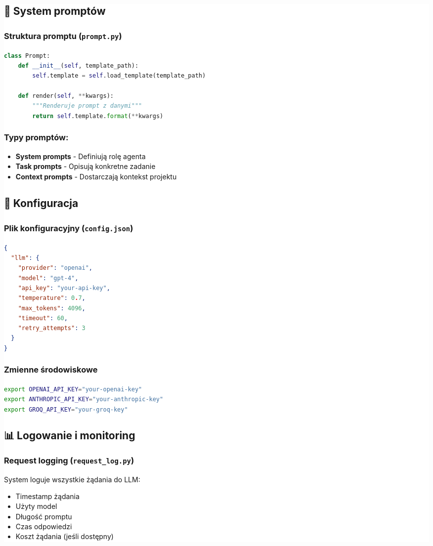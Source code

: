## 📝 System promptów

### Struktura promptu (`prompt.py`)
```python
class Prompt:
    def __init__(self, template_path):
        self.template = self.load_template(template_path)
    
    def render(self, **kwargs):
        """Renderuje prompt z danymi"""
        return self.template.format(**kwargs)
```

### Typy promptów:
- **System prompts** - Definiują rolę agenta
- **Task prompts** - Opisują konkretne zadanie
- **Context prompts** - Dostarczają kontekst projektu

## 🔧 Konfiguracja

### Plik konfiguracyjny (`config.json`)
```json
{
  "llm": {
    "provider": "openai",
    "model": "gpt-4",
    "api_key": "your-api-key",
    "temperature": 0.7,
    "max_tokens": 4096,
    "timeout": 60,
    "retry_attempts": 3
  }
}
```

### Zmienne środowiskowe
```bash
export OPENAI_API_KEY="your-openai-key"
export ANTHROPIC_API_KEY="your-anthropic-key"
export GROQ_API_KEY="your-groq-key"
```

## 📊 Logowanie i monitoring

### Request logging (`request_log.py`)
System loguje wszystkie żądania do LLM:
- Timestamp żądania
- Użyty model
- Długość promptu
- Czas odpowiedzi
- Koszt żądania (jeśli dostępny)
